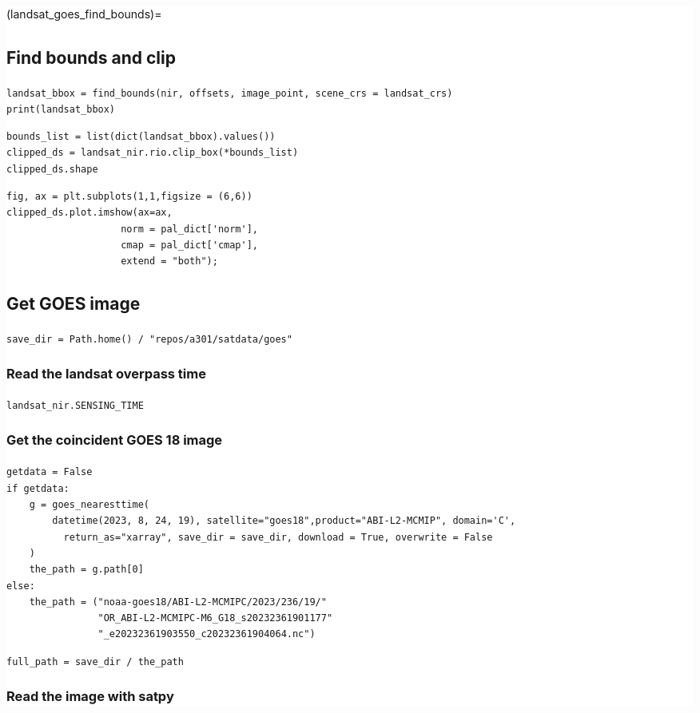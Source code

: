 (landsat_goes_find_bounds)=
## Find bounds and clip

```{code-cell} ipython3
landsat_bbox = find_bounds(nir, offsets, image_point, scene_crs = landsat_crs)
print(landsat_bbox)
```

```{code-cell} ipython3
bounds_list = list(dict(landsat_bbox).values())
clipped_ds = landsat_nir.rio.clip_box(*bounds_list)
clipped_ds.shape
```

```{code-cell} ipython3
fig, ax = plt.subplots(1,1,figsize = (6,6))
clipped_ds.plot.imshow(ax=ax,
                    norm = pal_dict['norm'],
                    cmap = pal_dict['cmap'],
                    extend = "both");
```

## Get GOES image

```{code-cell} ipython3
save_dir = Path.home() / "repos/a301/satdata/goes" 
```

### Read the landsat overpass time

```{code-cell} ipython3
landsat_nir.SENSING_TIME
```

### Get the coincident GOES 18 image

```{code-cell} ipython3
getdata = False
if getdata:
    g = goes_nearesttime(
        datetime(2023, 8, 24, 19), satellite="goes18",product="ABI-L2-MCMIP", domain='C', 
          return_as="xarray", save_dir = save_dir, download = True, overwrite = False
    )
    the_path = g.path[0]
else:
    the_path = ("noaa-goes18/ABI-L2-MCMIPC/2023/236/19/"
                "OR_ABI-L2-MCMIPC-M6_G18_s20232361901177"
                "_e20232361903550_c20232361904064.nc")
```

```{code-cell} ipython3
full_path = save_dir / the_path
```

### Read the image with satpy
